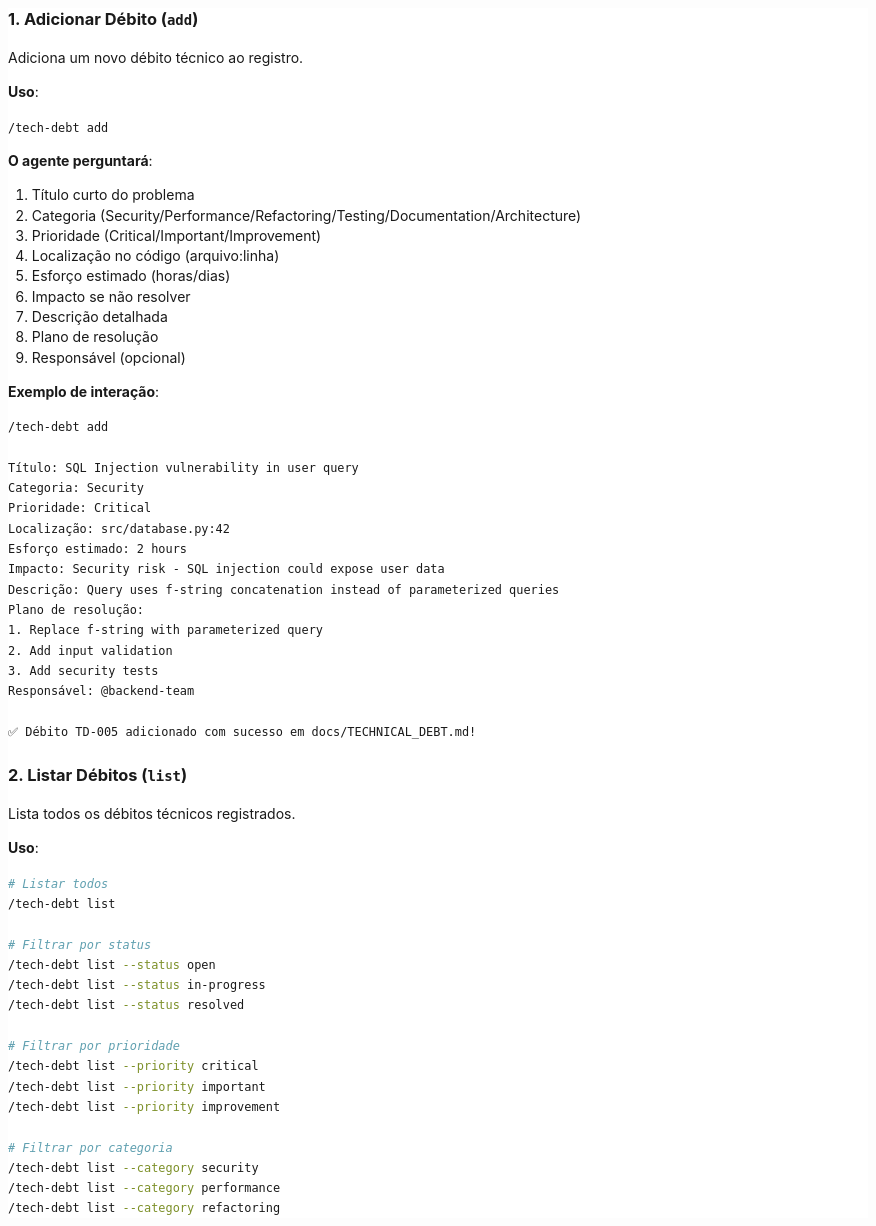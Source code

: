 ### 1. Adicionar Débito (`add`)

Adiciona um novo débito técnico ao registro.

**Uso**:

```bash
/tech-debt add
```

**O agente perguntará**:

1. Título curto do problema
2. Categoria (Security/Performance/Refactoring/Testing/Documentation/Architecture)
3. Prioridade (Critical/Important/Improvement)
4. Localização no código (arquivo:linha)
5. Esforço estimado (horas/dias)
6. Impacto se não resolver
7. Descrição detalhada
8. Plano de resolução
9. Responsável (opcional)

**Exemplo de interação**:

```
/tech-debt add

Título: SQL Injection vulnerability in user query
Categoria: Security
Prioridade: Critical
Localização: src/database.py:42
Esforço estimado: 2 hours
Impacto: Security risk - SQL injection could expose user data
Descrição: Query uses f-string concatenation instead of parameterized queries
Plano de resolução:
1. Replace f-string with parameterized query
2. Add input validation
3. Add security tests
Responsável: @backend-team

✅ Débito TD-005 adicionado com sucesso em docs/TECHNICAL_DEBT.md!
```

### 2. Listar Débitos (`list`)

Lista todos os débitos técnicos registrados.

**Uso**:

```bash
# Listar todos
/tech-debt list

# Filtrar por status
/tech-debt list --status open
/tech-debt list --status in-progress
/tech-debt list --status resolved

# Filtrar por prioridade
/tech-debt list --priority critical
/tech-debt list --priority important
/tech-debt list --priority improvement

# Filtrar por categoria
/tech-debt list --category security
/tech-debt list --category performance
/tech-debt list --category refactoring
```
